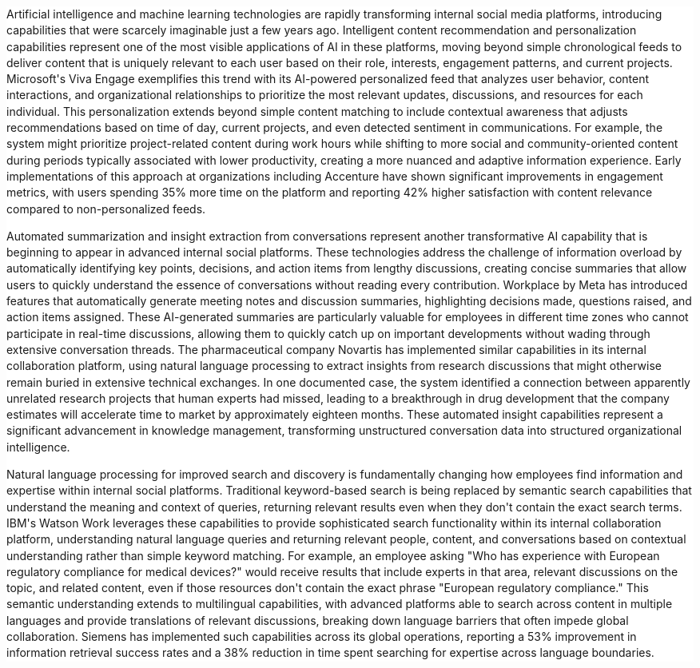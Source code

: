 Artificial intelligence and machine learning technologies are rapidly transforming internal social media platforms, introducing capabilities that were scarcely imaginable just a few years ago. Intelligent content recommendation and personalization capabilities represent one of the most visible applications of AI in these platforms, moving beyond simple chronological feeds to deliver content that is uniquely relevant to each user based on their role, interests, engagement patterns, and current projects. Microsoft's Viva Engage exemplifies this trend with its AI-powered personalized feed that analyzes user behavior, content interactions, and organizational relationships to prioritize the most relevant updates, discussions, and resources for each individual. This personalization extends beyond simple content matching to include contextual awareness that adjusts recommendations based on time of day, current projects, and even detected sentiment in communications. For example, the system might prioritize project-related content during work hours while shifting to more social and community-oriented content during periods typically associated with lower productivity, creating a more nuanced and adaptive information experience. Early implementations of this approach at organizations including Accenture have shown significant improvements in engagement metrics, with users spending 35% more time on the platform and reporting 42% higher satisfaction with content relevance compared to non-personalized feeds.

Automated summarization and insight extraction from conversations represent another transformative AI capability that is beginning to appear in advanced internal social platforms. These technologies address the challenge of information overload by automatically identifying key points, decisions, and action items from lengthy discussions, creating concise summaries that allow users to quickly understand the essence of conversations without reading every contribution. Workplace by Meta has introduced features that automatically generate meeting notes and discussion summaries, highlighting decisions made, questions raised, and action items assigned. These AI-generated summaries are particularly valuable for employees in different time zones who cannot participate in real-time discussions, allowing them to quickly catch up on important developments without wading through extensive conversation threads. The pharmaceutical company Novartis has implemented similar capabilities in its internal collaboration platform, using natural language processing to extract insights from research discussions that might otherwise remain buried in extensive technical exchanges. In one documented case, the system identified a connection between apparently unrelated research projects that human experts had missed, leading to a breakthrough in drug development that the company estimates will accelerate time to market by approximately eighteen months. These automated insight capabilities represent a significant advancement in knowledge management, transforming unstructured conversation data into structured organizational intelligence.

Natural language processing for improved search and discovery is fundamentally changing how employees find information and expertise within internal social platforms. Traditional keyword-based search is being replaced by semantic search capabilities that understand the meaning and context of queries, returning relevant results even when they don't contain the exact search terms. IBM's Watson Work leverages these capabilities to provide sophisticated search functionality within its internal collaboration platform, understanding natural language queries and returning relevant people, content, and conversations based on contextual understanding rather than simple keyword matching. For example, an employee asking "Who has experience with European regulatory compliance for medical devices?" would receive results that include experts in that area, relevant discussions on the topic, and related content, even if those resources don't contain the exact phrase "European regulatory compliance." This semantic understanding extends to multilingual capabilities, with advanced platforms able to search across content in multiple languages and provide translations of relevant discussions, breaking down language barriers that often impede global collaboration. Siemens has implemented such capabilities across its global operations, reporting a 53% improvement in information retrieval success rates and a 38% reduction in time spent searching for expertise across language boundaries.
